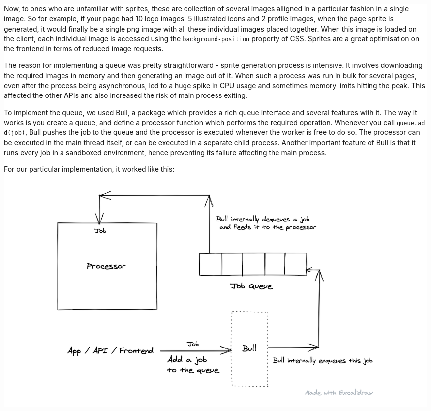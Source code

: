 Now, to ones who are unfamiliar with sprites, these are collection of several images alligned in a particular fashion in a single image. So for example, if your page had 10 logo images, 5 illustrated icons and 2 profile images, when the page sprite is generated, it would finally be a single png image with all these individual images placed together. When this image is loaded on the client, each individual image is accessed using the `background-position` property of CSS. Sprites are a great optimisation on the frontend in terms of reduced image requests.

The reason for implementing a queue was pretty straightforward - sprite generation process is intensive. It involves downloading the required images in memory and then generating an image out of it. When such a process was run in bulk for several pages, even after the process being asynchronous, led to a huge spike in CPU usage and sometimes memory limits hitting the peak. This affected the other APIs and also increased the risk of main process exiting.

To implement the queue, we used [Bull](https://github.com/OptimalBits/bull), a package which provides a rich queue interface and several features with it. The way it works is you create a queue, and define a processor function which performs the required operation. Whenever you call `queue.add(job)`, Bull pushes the job to the queue and the processor is executed whenever the worker is free to do so. The processor can be executed in the main thread itself, or can be executed in a separate child process. Another important feature of Bull is that it runs every job in a sandboxed environment, hence preventing its failure affecting the main process.

For our particular implementation, it worked like this:

<div style="padding: 20px; background: white;"><img src="/img/posts/queue1.png" style="width: 80%;margin: auto; display: block"></div>
